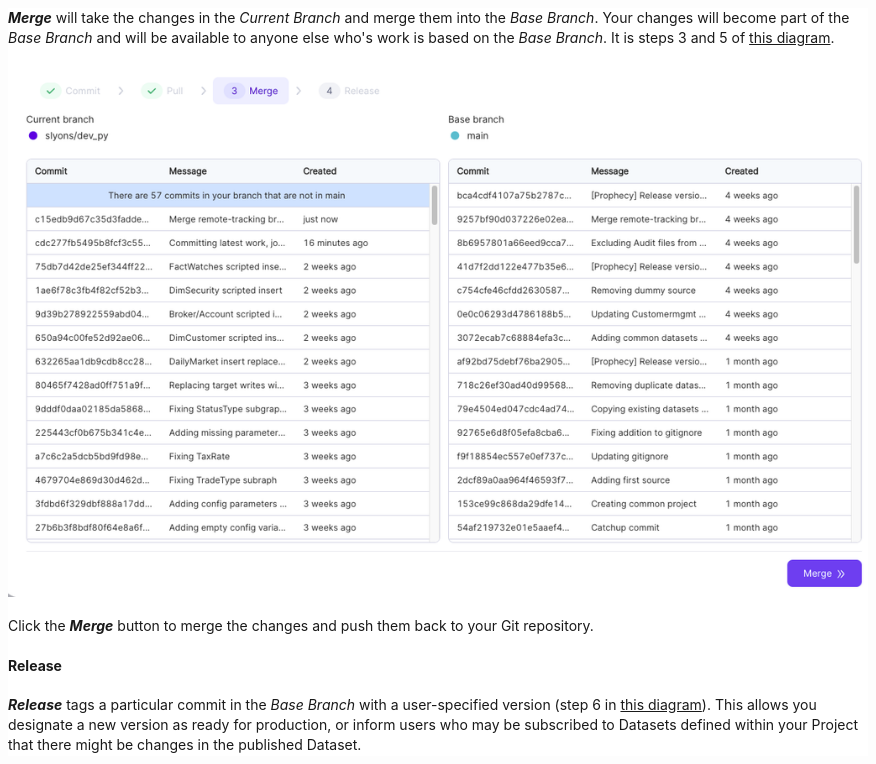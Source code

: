 **_Merge_** will take the changes in the _Current Branch_ and merge them into the _Base Branch_. Your changes will become part of the _Base Branch_ and will be available to anyone else who's work is based on the _Base Branch_. It is steps 3 and 5 of [this diagram](#development-and-deployment).

![Project merge](img/project_merge.png)

Click the **_Merge_** button to merge the changes and push them back to your Git repository.

#### Release

**_Release_** tags a particular commit in the _Base Branch_ with a user-specified version (step 6 in [this diagram](#development-and-deployment)). This allows you designate a new version as ready for production, or inform users who may be subscribed to Datasets defined within your Project that there might be changes in the published Dataset.
